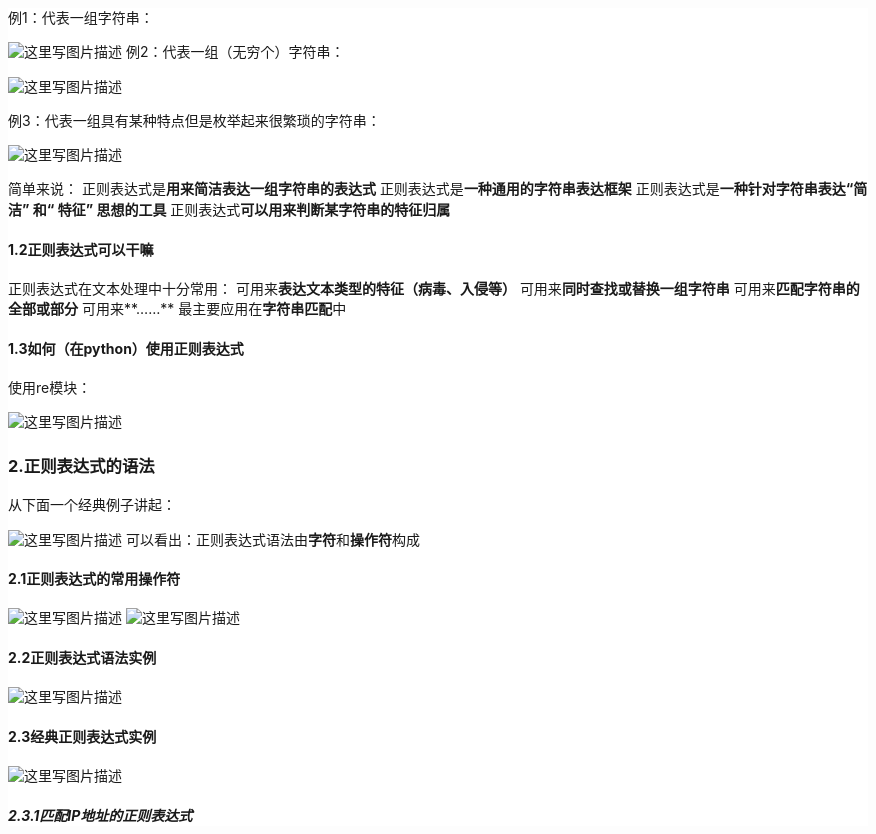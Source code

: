 例1：代表一组字符串：

![这里写图片描述](http://img.blog.csdn.net/20170320231241854?watermark/2/text/aHR0cDovL2Jsb2cuY3Nkbi5uZXQvbGluemNoMw==/font/5a6L5L2T/fontsize/400/fill/I0JBQkFCMA==/dissolve/70/gravity/SouthEast)
例2：代表一组（无穷个）字符串：

![这里写图片描述](http://img.blog.csdn.net/20170320231501824?watermark/2/text/aHR0cDovL2Jsb2cuY3Nkbi5uZXQvbGluemNoMw==/font/5a6L5L2T/fontsize/400/fill/I0JBQkFCMA==/dissolve/70/gravity/SouthEast)

例3：代表一组具有某种特点但是枚举起来很繁琐的字符串：

![这里写图片描述](http://img.blog.csdn.net/20170320231921888?watermark/2/text/aHR0cDovL2Jsb2cuY3Nkbi5uZXQvbGluemNoMw==/font/5a6L5L2T/fontsize/400/fill/I0JBQkFCMA==/dissolve/70/gravity/SouthEast)

简单来说：
正则表达式是**用来简洁表达一组字符串的表达式**
正则表达式是**一种通用的字符串表达框架**
正则表达式是**一种针对字符串表达“简洁” 和“ 特征” 思想的工具**
正则表达式**可以用来判断某字符串的特征归属**

#### **1.2正则表达式可以干嘛**
正则表达式在文本处理中十分常用：
可用来**表达文本类型的特征（病毒、入侵等）**
可用来**同时查找或替换一组字符串**
可用来**匹配字符串的全部或部分**
可用来**……**
最主要应用在**字符串匹配**中

#### **1.3如何（在python）使用正则表达式**
使用re模块：

![这里写图片描述](http://img.blog.csdn.net/20170320232626153?watermark/2/text/aHR0cDovL2Jsb2cuY3Nkbi5uZXQvbGluemNoMw==/font/5a6L5L2T/fontsize/400/fill/I0JBQkFCMA==/dissolve/70/gravity/SouthEast)

### **2.正则表达式的语法**
从下面一个经典例子讲起：

![这里写图片描述](http://img.blog.csdn.net/20170320232826859?watermark/2/text/aHR0cDovL2Jsb2cuY3Nkbi5uZXQvbGluemNoMw==/font/5a6L5L2T/fontsize/400/fill/I0JBQkFCMA==/dissolve/70/gravity/SouthEast)
可以看出：正则表达式语法由**字符**和**操作符**构成

#### **2.1正则表达式的常用操作符**

![这里写图片描述](http://img.blog.csdn.net/20170320233116691?watermark/2/text/aHR0cDovL2Jsb2cuY3Nkbi5uZXQvbGluemNoMw==/font/5a6L5L2T/fontsize/400/fill/I0JBQkFCMA==/dissolve/70/gravity/SouthEast)
![这里写图片描述](http://img.blog.csdn.net/20170320233133473?watermark/2/text/aHR0cDovL2Jsb2cuY3Nkbi5uZXQvbGluemNoMw==/font/5a6L5L2T/fontsize/400/fill/I0JBQkFCMA==/dissolve/70/gravity/SouthEast)

#### **2.2正则表达式语法实例**

![这里写图片描述](http://img.blog.csdn.net/20170320233352662?watermark/2/text/aHR0cDovL2Jsb2cuY3Nkbi5uZXQvbGluemNoMw==/font/5a6L5L2T/fontsize/400/fill/I0JBQkFCMA==/dissolve/70/gravity/SouthEast)

#### **2.3经典正则表达式实例**

![这里写图片描述](http://img.blog.csdn.net/20170320233537401?watermark/2/text/aHR0cDovL2Jsb2cuY3Nkbi5uZXQvbGluemNoMw==/font/5a6L5L2T/fontsize/400/fill/I0JBQkFCMA==/dissolve/70/gravity/SouthEast)

##### **2.3.1匹配IP地址的正则表达式**
